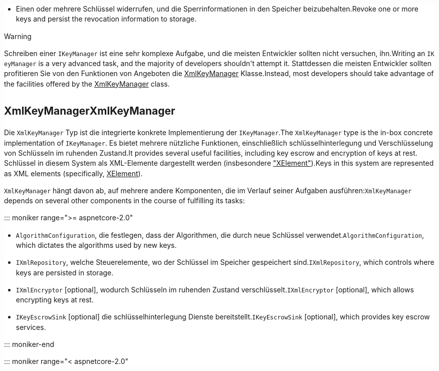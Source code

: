 * <span data-ttu-id="76bc3-121">Einen oder mehrere Schlüssel widerrufen, und die Sperrinformationen in den Speicher beizubehalten.</span><span class="sxs-lookup"><span data-stu-id="76bc3-121">Revoke one or more keys and persist the revocation information to storage.</span></span>

>[!WARNING]
> <span data-ttu-id="76bc3-122">Schreiben einer `IKeyManager` ist eine sehr komplexe Aufgabe, und die meisten Entwickler sollten nicht versuchen, ihn.</span><span class="sxs-lookup"><span data-stu-id="76bc3-122">Writing an `IKeyManager` is a very advanced task, and the majority of developers shouldn't attempt it.</span></span> <span data-ttu-id="76bc3-123">Stattdessen die meisten Entwickler sollten profitieren Sie von den Funktionen von Angeboten die [XmlKeyManager](#xmlkeymanager) Klasse.</span><span class="sxs-lookup"><span data-stu-id="76bc3-123">Instead, most developers should take advantage of the facilities offered by the [XmlKeyManager](#xmlkeymanager) class.</span></span>

## <a name="xmlkeymanager"></a><span data-ttu-id="76bc3-124">XmlKeyManager</span><span class="sxs-lookup"><span data-stu-id="76bc3-124">XmlKeyManager</span></span>

<span data-ttu-id="76bc3-125">Die `XmlKeyManager` Typ ist die integrierte konkrete Implementierung der `IKeyManager`.</span><span class="sxs-lookup"><span data-stu-id="76bc3-125">The `XmlKeyManager` type is the in-box concrete implementation of `IKeyManager`.</span></span> <span data-ttu-id="76bc3-126">Es bietet mehrere nützliche Funktionen, einschließlich schlüsselhinterlegung und Verschlüsselung von Schlüsseln im ruhenden Zustand.</span><span class="sxs-lookup"><span data-stu-id="76bc3-126">It provides several useful facilities, including key escrow and encryption of keys at rest.</span></span> <span data-ttu-id="76bc3-127">Schlüssel in diesem System als XML-Elemente dargestellt werden (insbesondere ["XElement"](/dotnet/csharp/programming-guide/concepts/linq/xelement-class-overview)).</span><span class="sxs-lookup"><span data-stu-id="76bc3-127">Keys in this system are represented as XML elements (specifically, [XElement](/dotnet/csharp/programming-guide/concepts/linq/xelement-class-overview)).</span></span>

<span data-ttu-id="76bc3-128">`XmlKeyManager` hängt davon ab, auf mehrere andere Komponenten, die im Verlauf seiner Aufgaben ausführen:</span><span class="sxs-lookup"><span data-stu-id="76bc3-128">`XmlKeyManager` depends on several other components in the course of fulfilling its tasks:</span></span>

::: moniker range=">= aspnetcore-2.0"

* <span data-ttu-id="76bc3-129">`AlgorithmConfiguration`, die festlegen, dass der Algorithmen, die durch neue Schlüssel verwendet.</span><span class="sxs-lookup"><span data-stu-id="76bc3-129">`AlgorithmConfiguration`, which dictates the algorithms used by new keys.</span></span>

* <span data-ttu-id="76bc3-130">`IXmlRepository`, welche Steuerelemente, wo der Schlüssel im Speicher gespeichert sind.</span><span class="sxs-lookup"><span data-stu-id="76bc3-130">`IXmlRepository`, which controls where keys are persisted in storage.</span></span>

* <span data-ttu-id="76bc3-131">`IXmlEncryptor` [optional], wodurch Schlüsseln im ruhenden Zustand verschlüsselt.</span><span class="sxs-lookup"><span data-stu-id="76bc3-131">`IXmlEncryptor` [optional], which allows encrypting keys at rest.</span></span>

* <span data-ttu-id="76bc3-132">`IKeyEscrowSink` [optional] die schlüsselhinterlegung Dienste bereitstellt.</span><span class="sxs-lookup"><span data-stu-id="76bc3-132">`IKeyEscrowSink` [optional], which provides key escrow services.</span></span>

::: moniker-end

::: moniker range="< aspnetcore-2.0"
